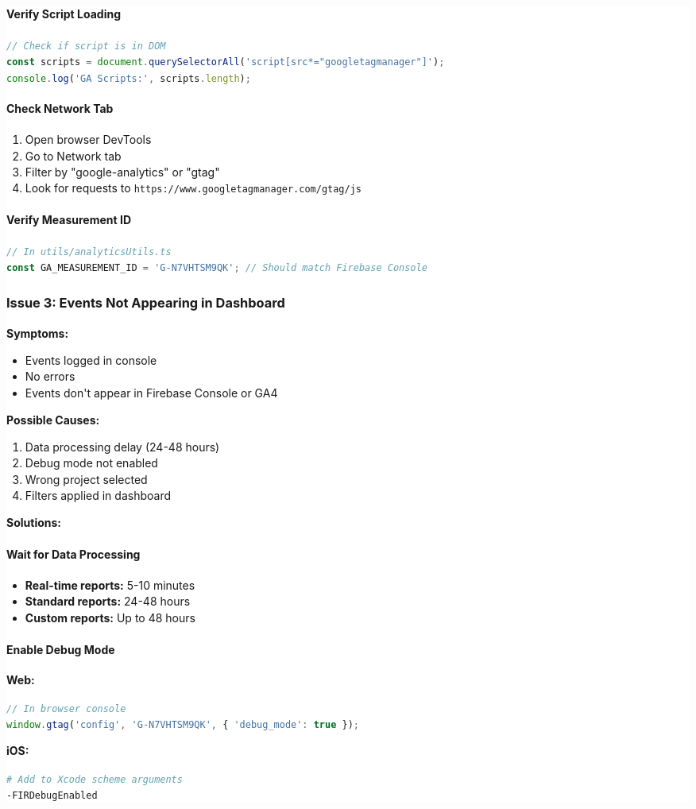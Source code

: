 #### Verify Script Loading

```javascript
// Check if script is in DOM
const scripts = document.querySelectorAll('script[src*="googletagmanager"]');
console.log('GA Scripts:', scripts.length);
```

#### Check Network Tab

1. Open browser DevTools
2. Go to Network tab
3. Filter by "google-analytics" or "gtag"
4. Look for requests to `https://www.googletagmanager.com/gtag/js`

#### Verify Measurement ID

```typescript
// In utils/analyticsUtils.ts
const GA_MEASUREMENT_ID = 'G-N7VHTSM9QK'; // Should match Firebase Console
```

### Issue 3: Events Not Appearing in Dashboard

**Symptoms:**
- Events logged in console
- No errors
- Events don't appear in Firebase Console or GA4

**Possible Causes:**
1. Data processing delay (24-48 hours)
2. Debug mode not enabled
3. Wrong project selected
4. Filters applied in dashboard

**Solutions:**

#### Wait for Data Processing

- **Real-time reports:** 5-10 minutes
- **Standard reports:** 24-48 hours
- **Custom reports:** Up to 48 hours

#### Enable Debug Mode

**Web:**
```javascript
// In browser console
window.gtag('config', 'G-N7VHTSM9QK', { 'debug_mode': true });
```

**iOS:**
```bash
# Add to Xcode scheme arguments
-FIRDebugEnabled
```
